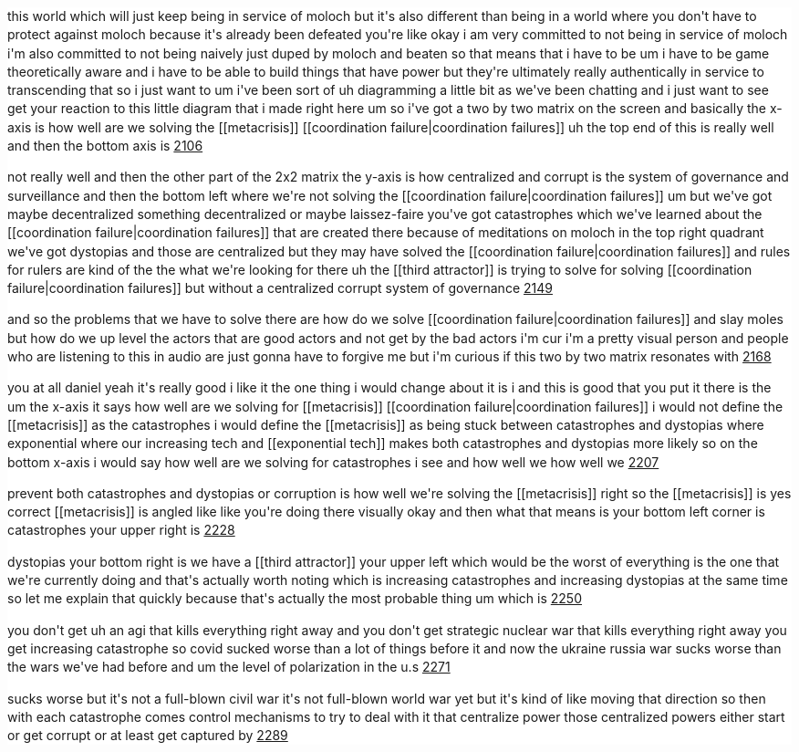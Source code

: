 this world which will just keep being in service of moloch but it's also different than being in a world where you don't have to protect against moloch because it's already been defeated you're like okay i am very committed to not being in service of moloch i'm also committed to not being naively just duped by moloch and beaten so that means that i have to be um i have to be game theoretically aware and i have to be able to build things that have power but they're ultimately really authentically in service to transcending that so i just want to um i've been sort of uh diagramming a little bit as we've been chatting and i just want to see get your reaction to this little diagram that i made right here um so i've got a two by two matrix on the screen and basically the x-axis is how well are we solving the [[metacrisis]] [[coordination failure|coordination failures]] uh the top end of this is really well and then the bottom axis is [2106](https://www.youtube.com/watch?v=WVEP0zAK-xQ&t=2106.56s)

not really well and then the other part of the 2x2 matrix the y-axis is how centralized and corrupt is the system of governance and surveillance and then the bottom left where we're not solving the [[coordination failure|coordination failures]] um but we've got maybe decentralized something decentralized or maybe laissez-faire you've got catastrophes which we've learned about the [[coordination failure|coordination failures]] that are created there because of meditations on moloch in the top right quadrant we've got dystopias and those are centralized but they may have solved the [[coordination failure|coordination failures]] and rules for rulers are kind of the the what we're looking for there uh the [[third attractor]] is trying to solve for solving [[coordination failure|coordination failures]] but without a centralized corrupt system of governance [2149](https://www.youtube.com/watch?v=WVEP0zAK-xQ&t=2149.119s)

and so the problems that we have to solve there are how do we solve [[coordination failure|coordination failures]] and slay moles but how do we up level the actors that are good actors and not get by the bad actors i'm cur i'm a pretty visual person and people who are listening to this in audio are just gonna have to forgive me but i'm curious if this two by two matrix resonates with [2168](https://www.youtube.com/watch?v=WVEP0zAK-xQ&t=2168.24s)

you at all daniel yeah it's really good i like it the one thing i would change about it is i and this is good that you put it there is the um the x-axis it says how well are we solving for [[metacrisis]] [[coordination failure|coordination failures]] i would not define the [[metacrisis]] as the catastrophes i would define the [[metacrisis]] as being stuck between catastrophes and dystopias where exponential where our increasing tech and [[exponential tech]] makes both catastrophes and dystopias more likely so on the bottom x-axis i would say how well are we solving for catastrophes i see and how well we how well we [2207](https://www.youtube.com/watch?v=WVEP0zAK-xQ&t=2207.599s)

prevent both catastrophes and dystopias or corruption is how well we're solving the [[metacrisis]] right so the [[metacrisis]] is yes correct [[metacrisis]] is angled like like you're doing there visually okay and then what that means is your bottom left corner is catastrophes your upper right is [2228](https://www.youtube.com/watch?v=WVEP0zAK-xQ&t=2228.64s)

dystopias your bottom right is we have a [[third attractor]] your upper left which would be the worst of everything is the one that we're currently doing and that's actually worth noting which is increasing catastrophes and increasing dystopias at the same time so let me explain that quickly because that's actually the most probable thing um which is [2250](https://www.youtube.com/watch?v=WVEP0zAK-xQ&t=2250.96s)

you don't get uh an agi that kills everything right away and you don't get strategic nuclear war that kills everything right away you get increasing catastrophe so covid sucked worse than a lot of things before it and now the ukraine russia war sucks worse than the wars we've had before and um the level of polarization in the u.s [2271](https://www.youtube.com/watch?v=WVEP0zAK-xQ&t=2271.28s)

sucks worse but it's not a full-blown civil war it's not full-blown world war yet but it's kind of like moving that direction so then with each catastrophe comes control mechanisms to try to deal with it that centralize power those centralized powers either start or get corrupt or at least get captured by [2289](https://www.youtube.com/watch?v=WVEP0zAK-xQ&t=2289.44s)
